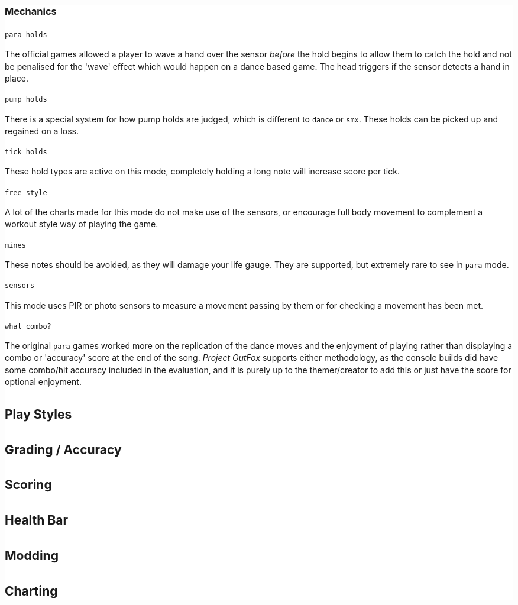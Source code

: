 ### Mechanics

``para holds``

The official games allowed a player to wave a hand over the sensor _before_ the hold begins to allow them to catch the hold and not be penalised for the 'wave' effect which would happen on a dance based game. The head triggers if the sensor detects a hand in place.

``pump holds`` 

There is a special system for how pump holds are judged, which is different to ``dance`` or ``smx``. These holds can be picked up and regained on a loss.

``tick holds`` 

These hold types are active on this mode, completely holding a long note will increase score per tick.

``free-style`` 

A lot of the charts made for this mode do not make use of the sensors, or encourage full body movement to complement a workout style way of playing the game.

``mines`` 

These notes should be avoided, as they will damage your life gauge. They are supported, but extremely rare to see in ``para`` mode.

``sensors`` 

This mode uses PIR or photo sensors to measure a movement passing by them or for checking a movement has been met.

``what combo?``

The original ``para`` games worked more on the replication of the dance moves and the enjoyment of playing rather than displaying a combo or 'accuracy' score at the end of the song. _Project OutFox_ supports either methodology, as the console builds did have some combo/hit accuracy included in the evaluation, and it is purely up to the themer/creator to add this or just have the score for optional enjoyment. 

## Play Styles

## Grading / Accuracy

## Scoring

## Health Bar

## Modding

## Charting
